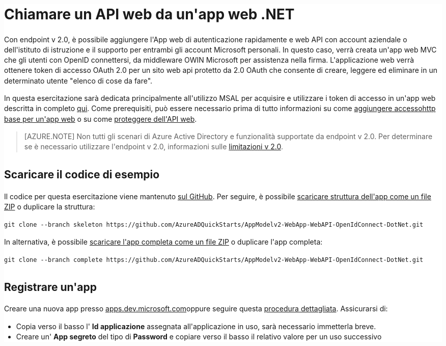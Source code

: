 <properties
    pageTitle="App Web di Azure Active Directory v 2.0 .NET | Microsoft Azure"
    description="Come creare un'App Web di .NET MVC tale web chiamate servizi tramite account di Microsoft personali e di lavoro o account dell'istituto di istruzione per effettua l'accesso."
    services="active-directory"
    documentationCenter=".net"
    authors="dstrockis"
    manager="mbaldwin"
    editor=""/>

<tags
    ms.service="active-directory"
    ms.workload="identity"
    ms.tgt_pltfrm="na"
    ms.devlang="dotnet"
    ms.topic="article"
    ms.date="10/27/2016"
    ms.author="dastrock"/>

# <a name="calling-a-web-api-from-a-net-web-app"></a>Chiamare un API web da un'app web .NET

Con endpoint v 2.0, è possibile aggiungere l'App web di autenticazione rapidamente e web API con account aziendale o dell'istituto di istruzione e il supporto per entrambi gli account Microsoft personali.  In questo caso, verrà creata un'app web MVC che gli utenti con OpenID connettersi, da middleware OWIN Microsoft per assistenza nella firma.  L'applicazione web verrà ottenere token di accesso OAuth 2.0 per un sito web api protetto da 2.0 OAuth che consente di creare, leggere ed eliminare in un determinato utente "elenco di cose da fare".

In questa esercitazione sarà dedicata principalmente all'utilizzo MSAL per acquisire e utilizzare i token di accesso in un'app web descritta in completo [qui](active-directory-v2-flows.md#web-apps).  Come prerequisiti, può essere necessario prima di tutto informazioni su come [aggiungere accessohttp base per un'app web](active-directory-v2-devquickstarts-dotnet-web.md) o su come [proteggere dell'API web](active-directory-v2-devquickstarts-dotnet-api.md).

> [AZURE.NOTE]
    Non tutti gli scenari di Azure Active Directory e funzionalità supportate da endpoint v 2.0.  Per determinare se è necessario utilizzare l'endpoint v 2.0, informazioni sulle [limitazioni v 2.0](active-directory-v2-limitations.md).

## <a name="download-sample-code"></a>Scaricare il codice di esempio

Il codice per questa esercitazione viene mantenuto [sul GitHub](https://github.com/AzureADQuickStarts/AppModelv2-WebApp-WebAPI-OpenIdConnect-DotNet).  Per seguire, è possibile [scaricare struttura dell'app come un file ZIP](https://github.com/AzureADQuickStarts/AppModelv2-WebApp-WebAPI-OpenIdConnect-DotNet/archive/skeleton.zip) o duplicare la struttura:

```git clone --branch skeleton https://github.com/AzureADQuickStarts/AppModelv2-WebApp-WebAPI-OpenIdConnect-DotNet.git```

In alternativa, è possibile [scaricare l'app completa come un file ZIP](https://github.com/AzureADQuickStarts/AppModelv2-WebApp-WebAPI-OpenIdConnect-DotNet/archive/complete.zip) o duplicare l'app completa:

```git clone --branch complete https://github.com/AzureADQuickStarts/AppModelv2-WebApp-WebAPI-OpenIdConnect-DotNet.git```

## <a name="register-an-app"></a>Registrare un'app
Creare una nuova app presso [apps.dev.microsoft.com](https://apps.dev.microsoft.com/?referrer=https://azure.microsoft.com/documentation/articles&deeplink=/appList)oppure seguire questa [procedura dettagliata](active-directory-v2-app-registration.md).  Assicurarsi di:

- Copia verso il basso l' **Id applicazione** assegnata all'applicazione in uso, sarà necessario immetterla breve.
- Creare un' **App segreto** del tipo di **Password** e copiare verso il basso il relativo valore per un uso successivo
```